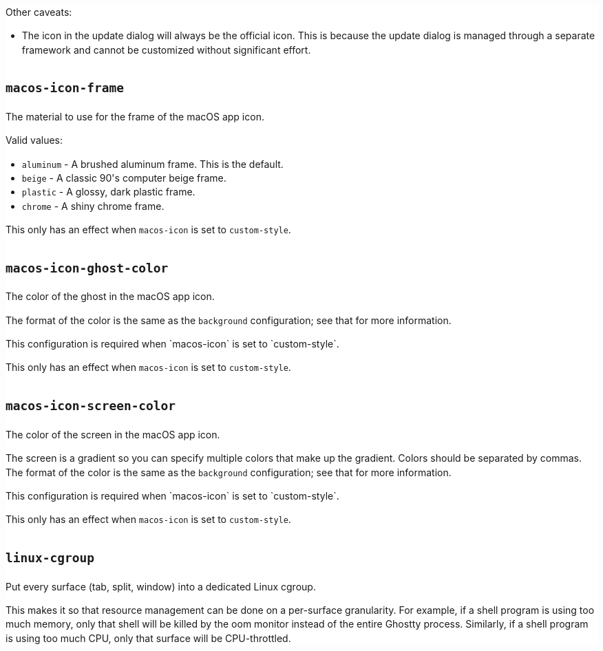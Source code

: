 Other caveats:

  * The icon in the update dialog will always be the official icon.
    This is because the update dialog is managed through a
    separate framework and cannot be customized without significant
    effort.


## `macos-icon-frame`

The material to use for the frame of the macOS app icon.

Valid values:

 * `aluminum` - A brushed aluminum frame. This is the default.
 * `beige` - A classic 90's computer beige frame.
 * `plastic` - A glossy, dark plastic frame.
 * `chrome` - A shiny chrome frame.

This only has an effect when `macos-icon` is set to `custom-style`.

## `macos-icon-ghost-color`

The color of the ghost in the macOS app icon.

The format of the color is the same as the `background` configuration;
see that for more information.

<Note>
 This configuration is required when `macos-icon` is set to
`custom-style`.
</Note>

This only has an effect when `macos-icon` is set to `custom-style`.

## `macos-icon-screen-color`

The color of the screen in the macOS app icon.

The screen is a gradient so you can specify multiple colors that
make up the gradient. Colors should be separated by commas. The
format of the color is the same as the `background` configuration;
see that for more information.

<Note>
 This configuration is required when `macos-icon` is set to
`custom-style`.
</Note>

This only has an effect when `macos-icon` is set to `custom-style`.

## `linux-cgroup`

Put every surface (tab, split, window) into a dedicated Linux cgroup.

This makes it so that resource management can be done on a per-surface
granularity. For example, if a shell program is using too much memory,
only that shell will be killed by the oom monitor instead of the entire
Ghostty process. Similarly, if a shell program is using too much CPU,
only that surface will be CPU-throttled.
